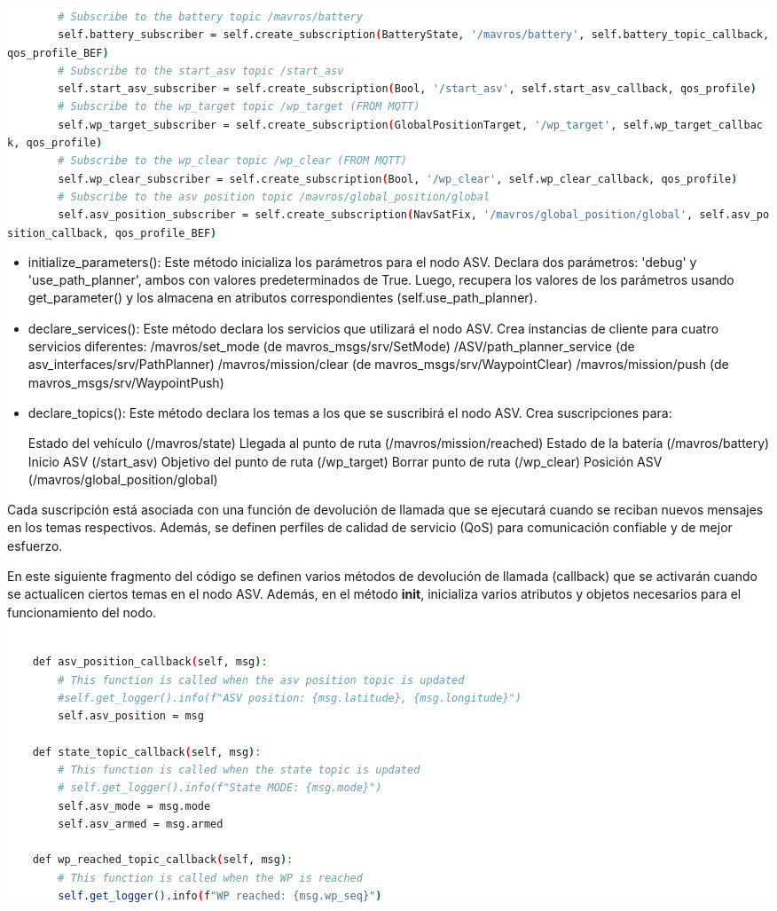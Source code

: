 ```bash
        # Subscribe to the battery topic /mavros/battery
        self.battery_subscriber = self.create_subscription(BatteryState, '/mavros/battery', self.battery_topic_callback, qos_profile_BEF)
        # Subscribe to the start_asv topic /start_asv
        self.start_asv_subscriber = self.create_subscription(Bool, '/start_asv', self.start_asv_callback, qos_profile)
        # Subscribe to the wp_target topic /wp_target (FROM MQTT)
        self.wp_target_subscriber = self.create_subscription(GlobalPositionTarget, '/wp_target', self.wp_target_callback, qos_profile)
        # Subscribe to the wp_clear topic /wp_clear (FROM MQTT)
        self.wp_clear_subscriber = self.create_subscription(Bool, '/wp_clear', self.wp_clear_callback, qos_profile)
        # Subscribe to the asv position topic /mavros/global_position/global
        self.asv_position_subscriber = self.create_subscription(NavSatFix, '/mavros/global_position/global', self.asv_position_callback, qos_profile_BEF)
```
* initialize_parameters(): Este método inicializa los parámetros para el nodo ASV. Declara dos parámetros: 'debug' y 'use_path_planner', ambos con valores predeterminados de True. Luego, recupera los valores de los parámetros usando get_parameter() y los almacena en atributos correspondientes (self.use_path_planner).

* declare_services(): Este método declara los servicios que utilizará el nodo ASV. Crea instancias de cliente para cuatro servicios diferentes:
    /mavros/set_mode (de mavros_msgs/srv/SetMode)
    /ASV/path_planner_service (de asv_interfaces/srv/PathPlanner)
    /mavros/mission/clear (de mavros_msgs/srv/WaypointClear)
    /mavros/mission/push (de mavros_msgs/srv/WaypointPush)

* declare_topics(): Este método declara los temas a los que se suscribirá el nodo ASV. Crea suscripciones para:

    Estado del vehículo (/mavros/state)
    Llegada al punto de ruta (/mavros/mission/reached)
    Estado de la batería (/mavros/battery)
    Inicio ASV (/start_asv)
    Objetivo del punto de ruta (/wp_target)
    Borrar punto de ruta (/wp_clear)
    Posición ASV (/mavros/global_position/global)

Cada suscripción está asociada con una función de devolución de llamada que se ejecutará cuando se reciban nuevos mensajes en los temas respectivos. Además, se definen perfiles de calidad de servicio (QoS) para comunicación confiable y de mejor esfuerzo.


En este siguiente fragmento del código se definen varios métodos de devolución de llamada (callback) que se activarán cuando se actualicen ciertos temas en el nodo ASV. Además, en el método __init__, inicializa varios atributos y objetos necesarios para el funcionamiento del nodo.



```bash

    def asv_position_callback(self, msg):
        # This function is called when the asv position topic is updated
        #self.get_logger().info(f"ASV position: {msg.latitude}, {msg.longitude}")
        self.asv_position = msg

    def state_topic_callback(self, msg):
        # This function is called when the state topic is updated
        # self.get_logger().info(f"State MODE: {msg.mode}")
        self.asv_mode = msg.mode
        self.asv_armed = msg.armed

    def wp_reached_topic_callback(self, msg):
        # This function is called when the WP is reached
        self.get_logger().info(f"WP reached: {msg.wp_seq}")

```